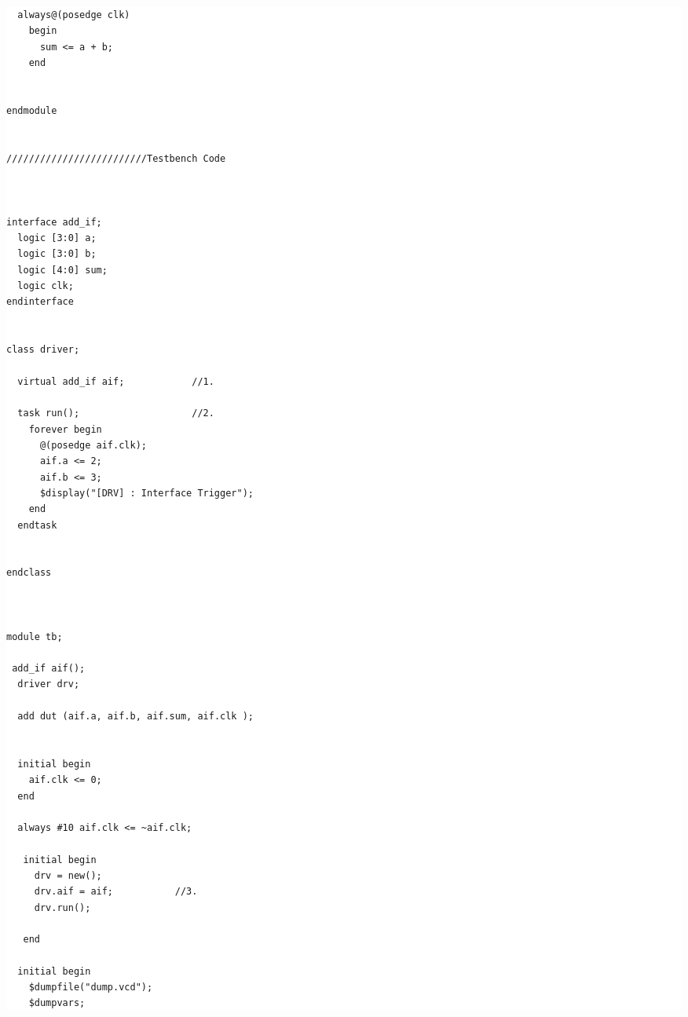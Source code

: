 ```
  always@(posedge clk)
    begin
      sum <= a + b;
    end
   
   
endmodule


/////////////////////////Testbench Code



interface add_if;
  logic [3:0] a;
  logic [3:0] b;
  logic [4:0] sum;
  logic clk;
endinterface
 
 
class driver;
  
  virtual add_if aif;            //1.
  
  task run();                    //2.
    forever begin
      @(posedge aif.clk);  
      aif.a <= 2;
      aif.b <= 3;
      $display("[DRV] : Interface Trigger");
    end
  endtask
  
  
endclass
 
 
 
module tb;
  
 add_if aif();
  driver drv;
  
  add dut (aif.a, aif.b, aif.sum, aif.clk );
 
 
  initial begin
    aif.clk <= 0;
  end
  
  always #10 aif.clk <= ~aif.clk;
 
   initial begin
     drv = new();
     drv.aif = aif;           //3.
     drv.run();
     
   end
  
  initial begin
    $dumpfile("dump.vcd"); 
    $dumpvars;  
```